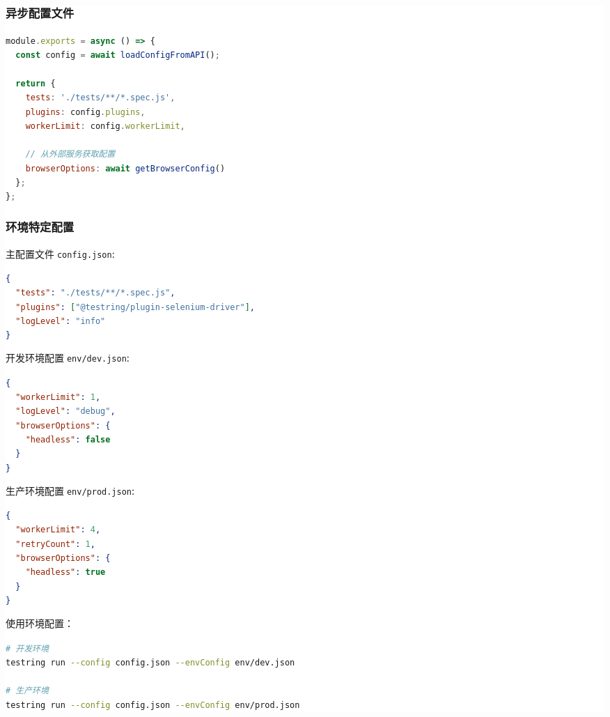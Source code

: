 ### 异步配置文件

```javascript
module.exports = async () => {
  const config = await loadConfigFromAPI();
  
  return {
    tests: './tests/**/*.spec.js',
    plugins: config.plugins,
    workerLimit: config.workerLimit,
    
    // 从外部服务获取配置
    browserOptions: await getBrowserConfig()
  };
};
```

### 环境特定配置

主配置文件 `config.json`:
```json
{
  "tests": "./tests/**/*.spec.js",
  "plugins": ["@testring/plugin-selenium-driver"],
  "logLevel": "info"
}
```

开发环境配置 `env/dev.json`:
```json
{
  "workerLimit": 1,
  "logLevel": "debug",
  "browserOptions": {
    "headless": false
  }
}
```

生产环境配置 `env/prod.json`:
```json
{
  "workerLimit": 4,
  "retryCount": 1,
  "browserOptions": {
    "headless": true
  }
}
```

使用环境配置：
```bash
# 开发环境
testring run --config config.json --envConfig env/dev.json

# 生产环境
testring run --config config.json --envConfig env/prod.json
```
